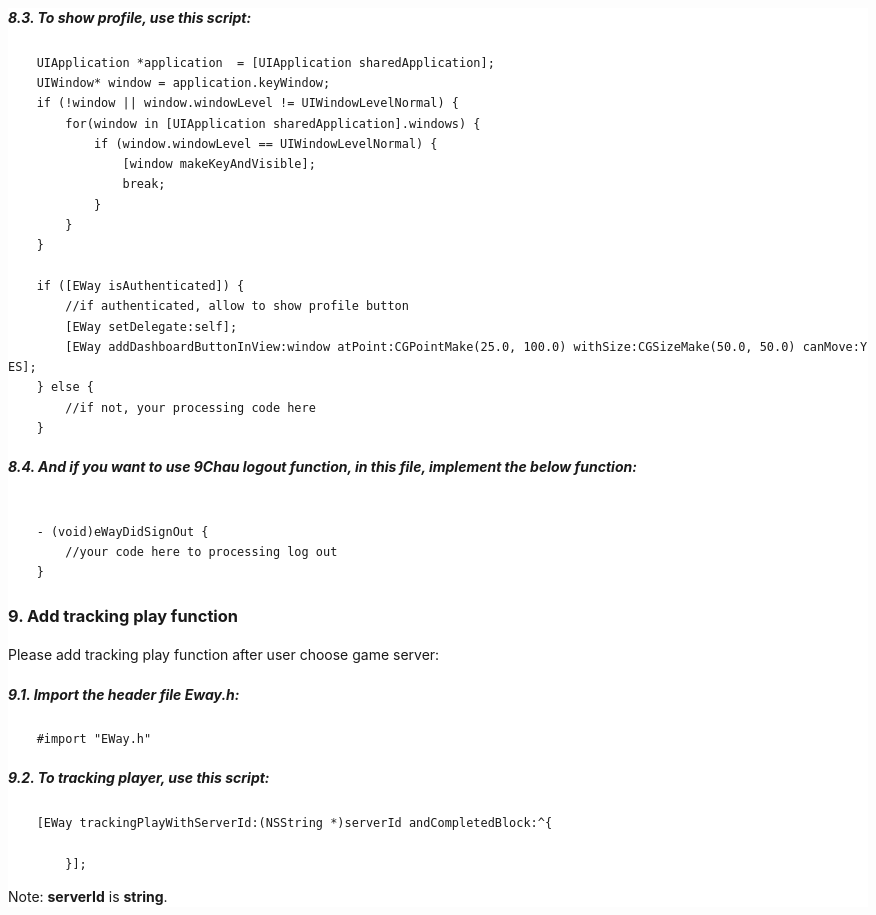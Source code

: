##### 8.3. To show profile, use this script:

```objc
    UIApplication *application  = [UIApplication sharedApplication];
    UIWindow* window = application.keyWindow;
    if (!window || window.windowLevel != UIWindowLevelNormal) {
        for(window in [UIApplication sharedApplication].windows) {
            if (window.windowLevel == UIWindowLevelNormal) {
                [window makeKeyAndVisible];
                break;
            }
        }
    }
    
   	if ([EWay isAuthenticated]) {
		//if authenticated, allow to show profile button
	    [EWay setDelegate:self];
	    [EWay addDashboardButtonInView:window atPoint:CGPointMake(25.0, 100.0) withSize:CGSizeMake(50.0, 50.0) canMove:YES];
   	} else {
		//if not, your processing code here
	}
```

##### 8.4. And if you want to use 9Chau logout function, in this file, implement the below function:

```objc

	- (void)eWayDidSignOut {
		//your code here to processing log out
	}

```

### 9. Add tracking play function

Please add tracking play function after user choose game server:

##### 9.1. Import the header file Eway.h:

```objc
	#import "EWay.h"
```

##### 9.2. To tracking player, use this script:

```objc
	[EWay trackingPlayWithServerId:(NSString *)serverId andCompletedBlock:^{
            
        }];
```

Note: **serverId** is **string**.
